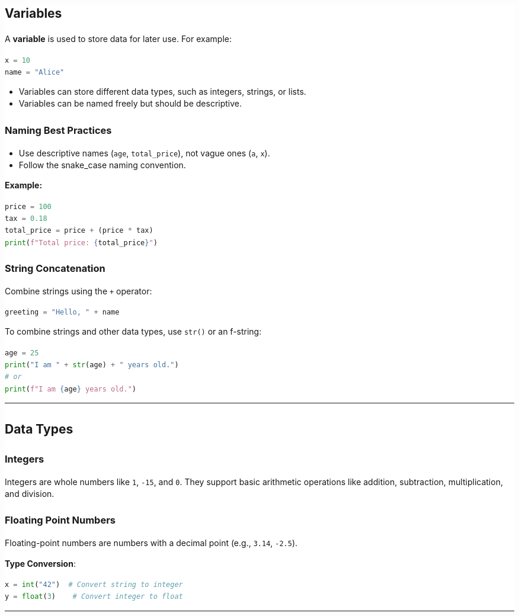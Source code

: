 
## Variables

A **variable** is used to store data for later use. For example:
```python
x = 10
name = "Alice"
```
- Variables can store different data types, such as integers, strings, or lists.
- Variables can be named freely but should be descriptive.

### Naming Best Practices
- Use descriptive names (`age`, `total_price`), not vague ones (`a`, `x`).
- Follow the snake_case naming convention.

**Example:**
```python
price = 100
tax = 0.18
total_price = price + (price * tax)
print(f"Total price: {total_price}")
```

### String Concatenation
Combine strings using the `+` operator:
```python
greeting = "Hello, " + name
```
To combine strings and other data types, use `str()` or an f-string:
```python
age = 25
print("I am " + str(age) + " years old.")
# or
print(f"I am {age} years old.")
```

---

## Data Types

### Integers
Integers are whole numbers like `1`, `-15`, and `0`. They support basic arithmetic operations like addition, subtraction, multiplication, and division.

### Floating Point Numbers
Floating-point numbers are numbers with a decimal point (e.g., `3.14`, `-2.5`).

**Type Conversion**:
```python
x = int("42")  # Convert string to integer
y = float(3)    # Convert integer to float
```

---